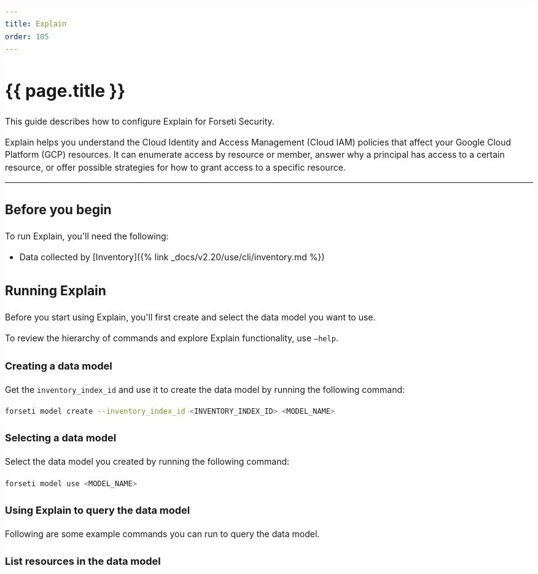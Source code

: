 ```yaml
---
title: Explain
order: 105
---
```

# {{ page.title }}

This guide describes how to configure Explain for Forseti Security.

Explain helps you understand the Cloud Identity and Access Management
(Cloud IAM) policies that affect your Google Cloud Platform (GCP) resources.
It can enumerate access by resource or member, answer why a principal has access
to a certain resource, or offer possible strategies for how to grant access
to a specific resource.

---

## Before you begin

To run Explain, you'll need the following:

* Data collected by [Inventory]({% link _docs/v2.20/use/cli/inventory.md %})

## Running Explain

Before you start using Explain, you'll first create and select the data model you
want to use.

To review the hierarchy of commands and explore Explain functionality, use
`–help`.

### Creating a data model

Get the `inventory_index_id` and use it to create the data model by running
the following command:

```bash
forseti model create --inventory_index_id <INVENTORY_INDEX_ID> <MODEL_NAME>
```

### Selecting a data model

Select the data model you created by running the following command:

```bash
forseti model use <MODEL_NAME>
```

### Using Explain to query the data model

Following are some example commands you can run to query the data model.

### List resources in the data model
